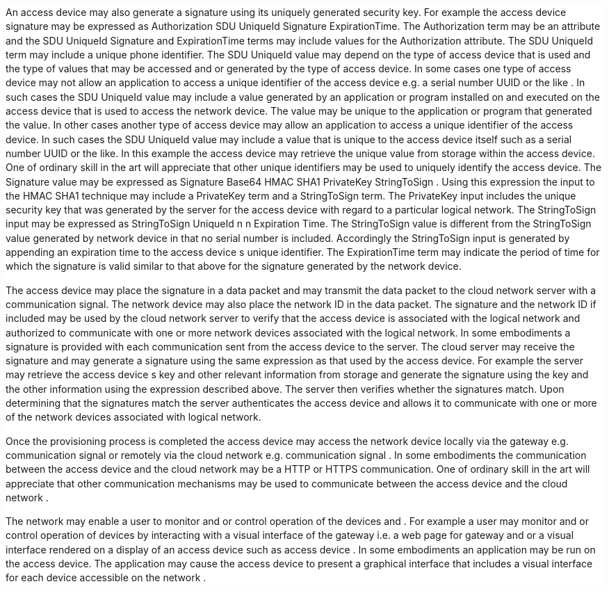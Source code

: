 An access device may also generate a signature using its uniquely generated security key. For example the access device signature may be expressed as Authorization SDU UniqueId Signature ExpirationTime. The Authorization term may be an attribute and the SDU UniqueId Signature and ExpirationTime terms may include values for the Authorization attribute. The SDU UniqueId term may include a unique phone identifier. The SDU UniqueId value may depend on the type of access device that is used and the type of values that may be accessed and or generated by the type of access device. In some cases one type of access device may not allow an application to access a unique identifier of the access device e.g. a serial number UUID or the like . In such cases the SDU UniqueId value may include a value generated by an application or program installed on and executed on the access device that is used to access the network device. The value may be unique to the application or program that generated the value. In other cases another type of access device may allow an application to access a unique identifier of the access device. In such cases the SDU UniqueId value may include a value that is unique to the access device itself such as a serial number UUID or the like. In this example the access device may retrieve the unique value from storage within the access device. One of ordinary skill in the art will appreciate that other unique identifiers may be used to uniquely identify the access device. The Signature value may be expressed as Signature Base64 HMAC SHA1 PrivateKey StringToSign . Using this expression the input to the HMAC SHA1 technique may include a PrivateKey term and a StringToSign term. The PrivateKey input includes the unique security key that was generated by the server for the access device with regard to a particular logical network. The StringToSign input may be expressed as StringToSign UniqueId n n Expiration Time. The StringToSign value is different from the StringToSign value generated by network device in that no serial number is included. Accordingly the StringToSign input is generated by appending an expiration time to the access device s unique identifier. The ExpirationTime term may indicate the period of time for which the signature is valid similar to that above for the signature generated by the network device.

The access device may place the signature in a data packet and may transmit the data packet to the cloud network server with a communication signal. The network device may also place the network ID in the data packet. The signature and the network ID if included may be used by the cloud network server to verify that the access device is associated with the logical network and authorized to communicate with one or more network devices associated with the logical network. In some embodiments a signature is provided with each communication sent from the access device to the server. The cloud server may receive the signature and may generate a signature using the same expression as that used by the access device. For example the server may retrieve the access device s key and other relevant information from storage and generate the signature using the key and the other information using the expression described above. The server then verifies whether the signatures match. Upon determining that the signatures match the server authenticates the access device and allows it to communicate with one or more of the network devices associated with logical network.

Once the provisioning process is completed the access device may access the network device locally via the gateway e.g. communication signal or remotely via the cloud network e.g. communication signal . In some embodiments the communication between the access device and the cloud network may be a HTTP or HTTPS communication. One of ordinary skill in the art will appreciate that other communication mechanisms may be used to communicate between the access device and the cloud network .

The network may enable a user to monitor and or control operation of the devices and . For example a user may monitor and or control operation of devices by interacting with a visual interface of the gateway i.e. a web page for gateway and or a visual interface rendered on a display of an access device such as access device . In some embodiments an application may be run on the access device. The application may cause the access device to present a graphical interface that includes a visual interface for each device accessible on the network .
